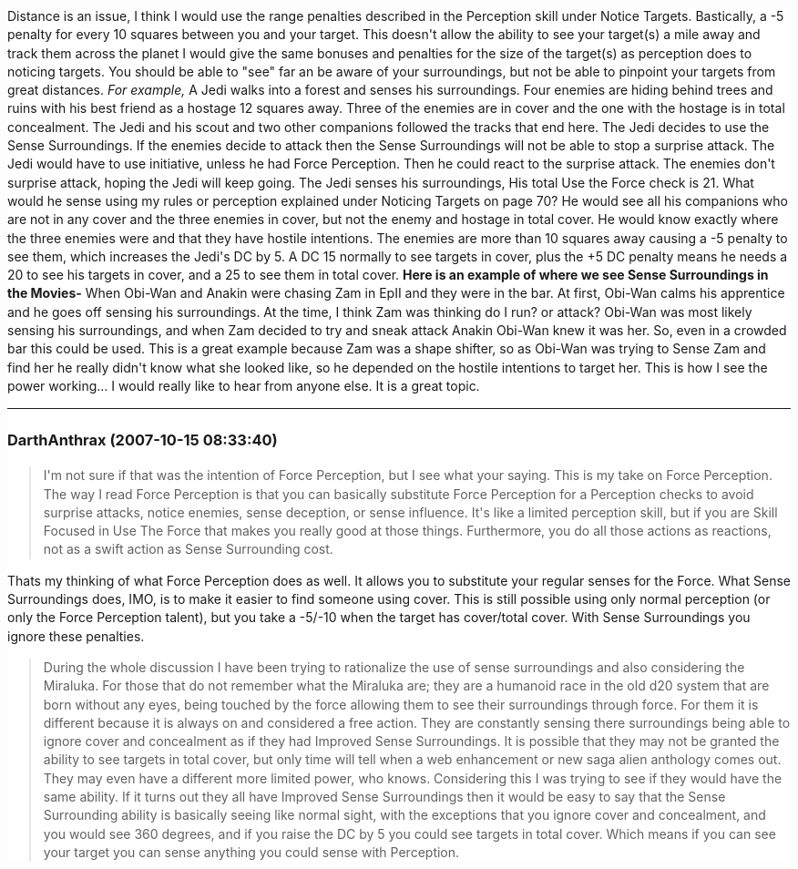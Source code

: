 Distance is an issue, I think I would use the range penalties described in the Perception skill under Notice Targets. Bastically, a -5 penalty for every 10 squares between you and your target. This doesn't allow the ability to see your target(s) a mile away and track them across the planet I would give the same bonuses and penalties for the size of the target(s) as perception does to noticing targets. You should be able to "see" far an be aware of your surroundings, but not be able to pinpoint your targets from great distances.
*For example,*
A Jedi walks into a forest and senses his surroundings. Four enemies are hiding behind trees and ruins with his best friend as a hostage 12 squares away. Three of the enemies are in cover and the one with the hostage is in total concealment. The Jedi and his scout and two other companions followed the tracks that end here. The Jedi decides to use the Sense Surroundings.
If the enemies decide to attack then the Sense Surroundings will not be able to stop a surprise attack. The Jedi would have to use initiative, unless he had Force Perception. Then he could react to the surprise attack.
The enemies don't surprise attack, hoping the Jedi will keep going.
The Jedi senses his surroundings, His total Use the Force check is 21.
What would he sense using my rules or perception explained under Noticing Targets on page 70?
He would see all his companions who are not in any cover and the three enemies in cover, but not the enemy and hostage in total cover. He would know exactly where the three enemies were and that they have hostile intentions.
The enemies are more than 10 squares away causing a -5 penalty to see them, which increases the Jedi's DC by 5. A DC 15 normally to see targets in cover, plus the +5 DC penalty means he needs a 20 to see his targets in cover, and a 25 to see them in total cover.
**Here is an example of where we see Sense Surroundings in the Movies-**
When Obi-Wan and Anakin were chasing Zam in EpII and they were in the bar. At first, Obi-Wan calms his apprentice and he goes off sensing his surroundings. At the time, I think Zam was thinking do I run? or attack? Obi-Wan was most likely sensing his surroundings, and when Zam decided to try and sneak attack Anakin Obi-Wan knew it was her. So, even in a crowded bar this could be used. This is a great example because Zam was a shape shifter, so as Obi-Wan was trying to Sense Zam and find her he really didn't know what she looked like, so he depended on the hostile intentions to target her.
This is how I see the power working... I would really like to hear from anyone else. It is a great topic.

---

### **DarthAnthrax** (2007-10-15 08:33:40)

> I&#39;m not sure if that was the intention of Force Perception, but I see what your saying. This is my take on Force Perception.
> The way I read Force Perception is that you can basically substitute Force Perception for a Perception checks to avoid surprise attacks, notice enemies, sense deception, or sense influence. It&#39;s like a limited perception skill, but if you are Skill Focused in Use The Force that makes you really good at those things. Furthermore, you do all those actions as reactions, not as a swift action as Sense Surrounding cost.

Thats my thinking of what Force Perception does as well. It allows you to substitute your regular senses for the Force. What Sense Surroundings does, IMO, is to make it easier to find someone using cover. This is still possible using only normal perception (or only the Force Perception talent), but you take a -5/-10 when the target has cover/total cover. With Sense Surroundings you ignore these penalties.
> During the whole discussion I have been trying to rationalize the use of sense surroundings and also considering the Miraluka. For those that do not remember what the Miraluka are; they are a humanoid race in the old d20 system that are born without any eyes, being touched by the force allowing them to see their surroundings through force. For them it is different because it is always on and considered a free action. They are constantly sensing there surroundings being able to ignore cover and concealment as if they had Improved Sense Surroundings. It is possible that they may not be granted the ability to see targets in total cover, but only time will tell when a web enhancement or new saga alien anthology comes out. They may even have a different more limited power, who knows.
> Considering this I was trying to see if they would have the same ability. If it turns out they all have Improved Sense Surroundings then it would be easy to say that the Sense Surrounding ability is basically seeing like normal sight, with the exceptions that you ignore cover and concealment, and you would see 360 degrees, and if you raise the DC by 5 you could see targets in total cover. Which means if you can see your target you can sense anything you could sense with Perception.
